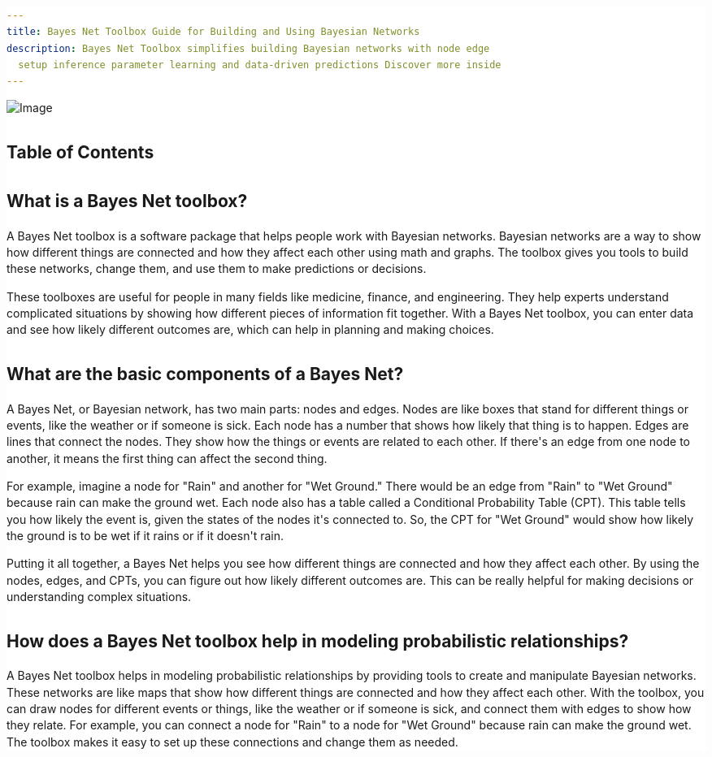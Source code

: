 ```yaml
---
title: Bayes Net Toolbox Guide for Building and Using Bayesian Networks
description: Bayes Net Toolbox simplifies building Bayesian networks with node edge
  setup inference parameter learning and data-driven predictions Discover more inside
---
```



![Image](images/1.jpeg)

## Table of Contents

## What is a Bayes Net toolbox?

A Bayes Net toolbox is a software package that helps people work with Bayesian networks. Bayesian networks are a way to show how different things are connected and how they affect each other using math and graphs. The toolbox gives you tools to build these networks, change them, and use them to make predictions or decisions.

These toolboxes are useful for people in many fields like medicine, finance, and engineering. They help experts understand complicated situations by showing how different pieces of information fit together. With a Bayes Net toolbox, you can enter data and see how likely different outcomes are, which can help in planning and making choices.

## What are the basic components of a Bayes Net?

A Bayes Net, or Bayesian network, has two main parts: nodes and edges. Nodes are like boxes that stand for different things or events, like the weather or if someone is sick. Each node has a number that shows how likely that thing is to happen. Edges are lines that connect the nodes. They show how the things or events are related to each other. If there's an edge from one node to another, it means the first thing can affect the second thing.

For example, imagine a node for "Rain" and another for "Wet Ground." There would be an edge from "Rain" to "Wet Ground" because rain can make the ground wet. Each node also has a table called a Conditional Probability Table (CPT). This table tells you how likely the event is, given the states of the nodes it's connected to. So, the CPT for "Wet Ground" would show how likely the ground is to be wet if it rains or if it doesn't rain.

Putting it all together, a Bayes Net helps you see how different things are connected and how they affect each other. By using the nodes, edges, and CPTs, you can figure out how likely different outcomes are. This can be really helpful for making decisions or understanding complex situations.

## How does a Bayes Net toolbox help in modeling probabilistic relationships?

A Bayes Net toolbox helps in modeling probabilistic relationships by providing tools to create and manipulate Bayesian networks. These networks are like maps that show how different things are connected and how they affect each other. With the toolbox, you can draw nodes for different events or things, like the weather or if someone is sick, and connect them with edges to show how they relate. For example, you can connect a node for "Rain" to a node for "Wet Ground" because rain can make the ground wet. The toolbox makes it easy to set up these connections and change them as needed.
